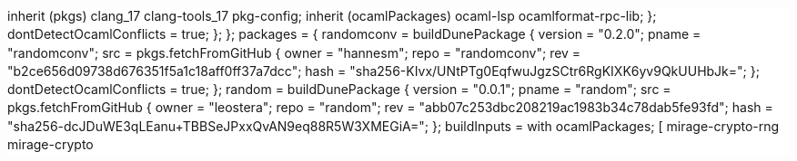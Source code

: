 </span></span><span class="line"><span class="cl">                <span class="k">inherit</span> <span class="p">(</span><span class="n">pkgs</span><span class="p">)</span> <span class="n">clang_17</span> <span class="n">clang-tools_17</span> <span class="n">pkg-config</span><span class="p">;</span>
</span></span><span class="line"><span class="cl">                <span class="k">inherit</span> <span class="p">(</span><span class="n">ocamlPackages</span><span class="p">)</span> <span class="n">ocaml-lsp</span> <span class="n">ocamlformat-rpc-lib</span><span class="p">;</span>
</span></span><span class="line"><span class="cl">              <span class="p">};</span>
</span></span><span class="line"><span class="cl">              <span class="n">dontDetectOcamlConflicts</span> <span class="o">=</span> <span class="no">true</span><span class="p">;</span>
</span></span><span class="line"><span class="cl">            <span class="p">};</span>
</span></span><span class="line"><span class="cl">          <span class="p">};</span>
</span></span><span class="line"><span class="cl">          <span class="n">packages</span> <span class="o">=</span> <span class="p">{</span>
</span></span><span class="line"><span class="cl">            <span class="n">randomconv</span> <span class="o">=</span> <span class="n">buildDunePackage</span> <span class="p">{</span>
</span></span><span class="line"><span class="cl">              <span class="n">version</span> <span class="o">=</span> <span class="s2">"0.2.0"</span><span class="p">;</span>
</span></span><span class="line"><span class="cl">              <span class="n">pname</span> <span class="o">=</span> <span class="s2">"randomconv"</span><span class="p">;</span>
</span></span><span class="line"><span class="cl">              <span class="n">src</span> <span class="o">=</span> <span class="n">pkgs</span><span class="o">.</span><span class="n">fetchFromGitHub</span> <span class="p">{</span>
</span></span><span class="line"><span class="cl">                <span class="n">owner</span> <span class="o">=</span> <span class="s2">"hannesm"</span><span class="p">;</span>
</span></span><span class="line"><span class="cl">                <span class="n">repo</span> <span class="o">=</span> <span class="s2">"randomconv"</span><span class="p">;</span>
</span></span><span class="line"><span class="cl">                <span class="n">rev</span> <span class="o">=</span> <span class="s2">"b2ce656d09738d676351f5a1c18aff0ff37a7dcc"</span><span class="p">;</span>
</span></span><span class="line"><span class="cl">                <span class="n">hash</span> <span class="o">=</span> <span class="s2">"sha256-KIvx/UNtPTg0EqfwuJgzSCtr6RgKIXK6yv9QkUUHbJk="</span><span class="p">;</span>
</span></span><span class="line"><span class="cl">              <span class="p">};</span>
</span></span><span class="line"><span class="cl">              <span class="n">dontDetectOcamlConflicts</span> <span class="o">=</span> <span class="no">true</span><span class="p">;</span>
</span></span><span class="line"><span class="cl">            <span class="p">};</span>
</span></span><span class="line"><span class="cl">            <span class="n">random</span> <span class="o">=</span> <span class="n">buildDunePackage</span> <span class="p">{</span>
</span></span><span class="line"><span class="cl">              <span class="n">version</span> <span class="o">=</span> <span class="s2">"0.0.1"</span><span class="p">;</span>
</span></span><span class="line"><span class="cl">              <span class="n">pname</span> <span class="o">=</span> <span class="s2">"random"</span><span class="p">;</span>
</span></span><span class="line"><span class="cl">              <span class="n">src</span> <span class="o">=</span> <span class="n">pkgs</span><span class="o">.</span><span class="n">fetchFromGitHub</span> <span class="p">{</span>
</span></span><span class="line"><span class="cl">                <span class="n">owner</span> <span class="o">=</span> <span class="s2">"leostera"</span><span class="p">;</span>
</span></span><span class="line"><span class="cl">                <span class="n">repo</span> <span class="o">=</span> <span class="s2">"random"</span><span class="p">;</span>
</span></span><span class="line"><span class="cl">                <span class="n">rev</span> <span class="o">=</span> <span class="s2">"abb07c253dbc208219ac1983b34c78dab5fe93fd"</span><span class="p">;</span>
</span></span><span class="line"><span class="cl">                <span class="n">hash</span> <span class="o">=</span> <span class="s2">"sha256-dcJDuWE3qLEanu+TBBSeJPxxQvAN9eq88R5W3XMEGiA="</span><span class="p">;</span>
</span></span><span class="line"><span class="cl">              <span class="p">};</span>
</span></span><span class="line"><span class="cl">              <span class="n">buildInputs</span> <span class="o">=</span> <span class="k">with</span> <span class="n">ocamlPackages</span><span class="p">;</span> <span class="p">[</span>
</span></span><span class="line"><span class="cl">                <span class="n">mirage-crypto-rng</span>
</span></span><span class="line"><span class="cl">                <span class="n">mirage-crypto</span>